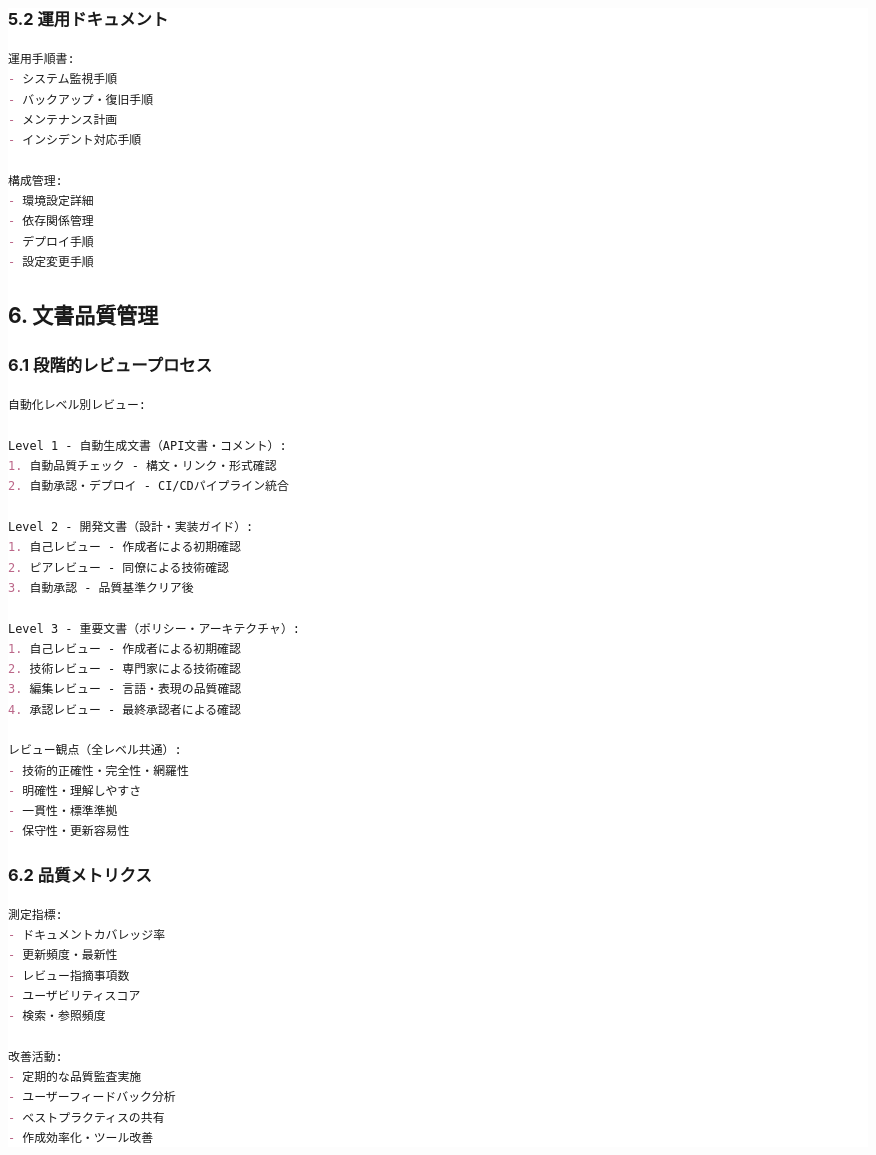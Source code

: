 ### 5.2 運用ドキュメント
```markdown
運用手順書:
- システム監視手順
- バックアップ・復旧手順
- メンテナンス計画
- インシデント対応手順

構成管理:
- 環境設定詳細
- 依存関係管理
- デプロイ手順
- 設定変更手順
```

## 6. 文書品質管理

### 6.1 段階的レビュープロセス
```markdown
自動化レベル別レビュー:

Level 1 - 自動生成文書（API文書・コメント）:
1. 自動品質チェック - 構文・リンク・形式確認
2. 自動承認・デプロイ - CI/CDパイプライン統合

Level 2 - 開発文書（設計・実装ガイド）:
1. 自己レビュー - 作成者による初期確認
2. ピアレビュー - 同僚による技術確認
3. 自動承認 - 品質基準クリア後

Level 3 - 重要文書（ポリシー・アーキテクチャ）:
1. 自己レビュー - 作成者による初期確認
2. 技術レビュー - 専門家による技術確認
3. 編集レビュー - 言語・表現の品質確認
4. 承認レビュー - 最終承認者による確認

レビュー観点（全レベル共通）:
- 技術的正確性・完全性・網羅性
- 明確性・理解しやすさ
- 一貫性・標準準拠
- 保守性・更新容易性
```

### 6.2 品質メトリクス
```markdown
測定指標:
- ドキュメントカバレッジ率
- 更新頻度・最新性
- レビュー指摘事項数
- ユーザビリティスコア
- 検索・参照頻度

改善活動:
- 定期的な品質監査実施
- ユーザーフィードバック分析
- ベストプラクティスの共有
- 作成効率化・ツール改善
```
